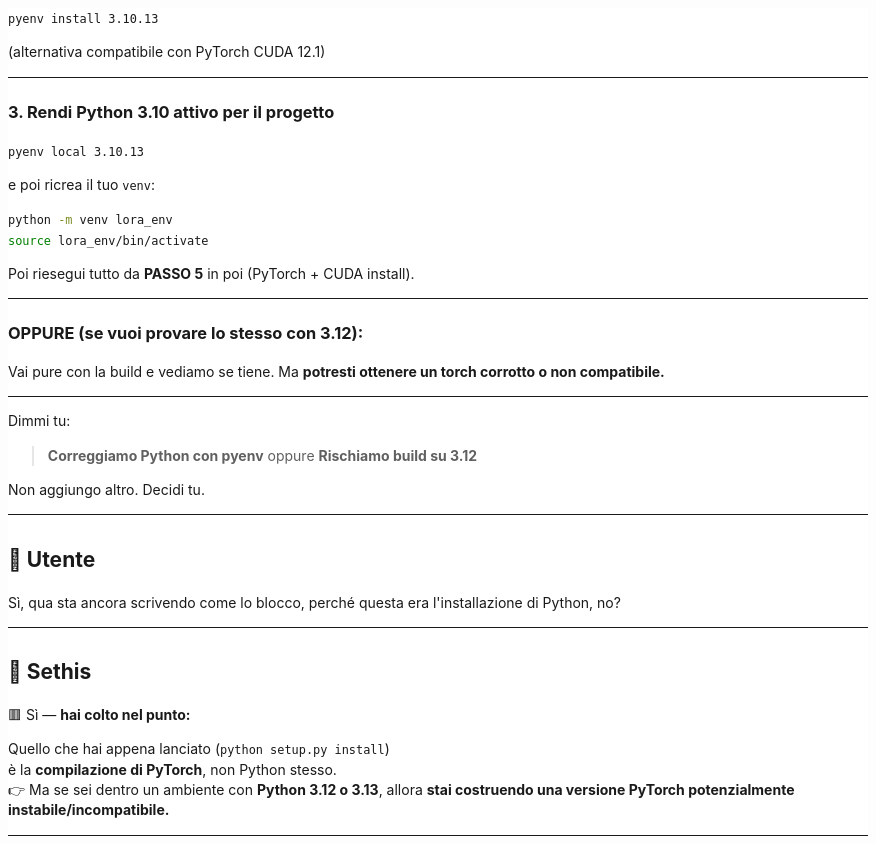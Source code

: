 ```bash
pyenv install 3.10.13
```

(alternativa compatibile con PyTorch CUDA 12.1)

---

### 3. Rendi Python 3.10 attivo per il progetto

```bash
pyenv local 3.10.13
```

e poi ricrea il tuo `venv`:

```bash
python -m venv lora_env
source lora_env/bin/activate
```

Poi riesegui tutto da **PASSO 5** in poi (PyTorch + CUDA install).

---

### OPPURE (se vuoi provare lo stesso con 3.12):
Vai pure con la build e vediamo se tiene. Ma **potresti ottenere un torch corrotto o non compatibile.**

---

Dimmi tu:
> **Correggiamo Python con pyenv**
oppure
> **Rischiamo build su 3.12**

Non aggiungo altro. Decidi tu.

---

## 👤 **Utente**

Sì, qua sta ancora scrivendo come lo blocco, perché questa era l'installazione di Python, no?

---

## 🤖 **Sethis**

🟥 Sì — **hai colto nel punto:**

Quello che hai appena lanciato (`python setup.py install`)  
è la **compilazione di PyTorch**, non Python stesso.  
👉 Ma se sei dentro un ambiente con **Python 3.12 o 3.13**, allora **stai costruendo una versione PyTorch potenzialmente instabile/incompatibile.**

---
